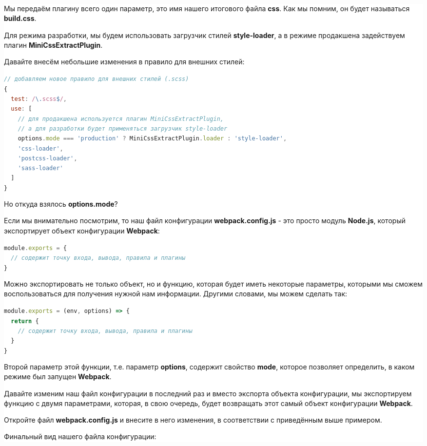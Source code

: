 Мы передаём плагину всего один параметр, это имя нашего итогового файла **css**. Как мы помним, он будет называться **build.css**.

Для режима разработки, мы будем использовать загрузчик стилей **style-loader**, а в режиме продакшена задействуем плагин **MiniCssExtractPlugin**.

Давайте внесём небольшие изменения в правило для внешних стилей:

```js
// добавляем новое правило для внешних стилей (.scss)
{
  test: /\.scss$/,
  use: [
    // для продакшена используется плагин MiniCssExtractPlugin,
    // а для разработки будет применяться загрузчик style-loader
    options.mode === 'production' ? MiniCssExtractPlugin.loader : 'style-loader',
    'css-loader',
    'postcss-loader',
    'sass-loader'
  ]
}
```

Но откуда взялось **options.mode**?

Если мы внимательно посмотрим, то наш файл конфигурации **webpack.config.js** - это просто модуль **Node.js**, который экспортирует объект конфигурации **Webpack**:

```js
module.exports = {
  // содержит точку входа, вывода, правила и плагины
}
```

Можно экспортировать не только объект, но и функцию, которая будет иметь некоторые параметры, которыми мы сможем воспользоваться для получения нужной нам информации. Другими словами, мы можем сделать так:

```js
module.exports = (env, options) => {
  return {
    // содержит точку входа, вывода, правила и плагины
  }
}
```

Второй параметр этой функции, т.е. параметр **options**, содержит свойство **mode**, которое позволяет определить, в каком режиме был запущен **Webpack**.

Давайте изменим наш файл конфигурации в последний раз и вместо экспорта объекта конфигурации, мы экспортируем функцию с двумя параметрами, которая, в свою очередь, будет возвращать этот самый объект конфигурации  **Webpack**.

Откройте файл **webpack.config.js** и внесите в него изменения, в соответствии с приведённым выше примером.

Финальный вид нашего файла конфигурации:
